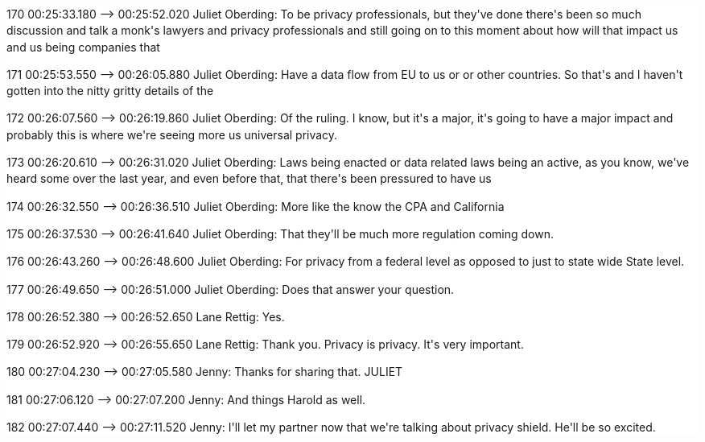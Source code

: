 170
00:25:33.180 --> 00:25:52.020
Juliet Oberding: To be privacy professionals, but they've done there's been so much discussion and talk a monk's lawyers and privacy professionals and still going on to this moment about how will that impact us and us being companies that

171
00:25:53.550 --> 00:26:05.880
Juliet Oberding: Have a data flow from EU to us or or other countries. So that's and I haven't gotten into the nitty gritty details of the

172
00:26:07.560 --> 00:26:19.860
Juliet Oberding: Of the ruling. I know, but it's a major, it's going to have a major impact and probably this is where we're seeing more us universal privacy.

173
00:26:20.610 --> 00:26:31.020
Juliet Oberding: Laws being enacted or data related laws being an active, as you know, we've heard some over the last year, and even before that, that there's been pressured to have us

174
00:26:32.550 --> 00:26:36.510
Juliet Oberding: More like the know the CPA and California

175
00:26:37.530 --> 00:26:41.640
Juliet Oberding: That they'll be much more regulation coming down.

176
00:26:43.260 --> 00:26:48.600
Juliet Oberding: For privacy from a federal level as opposed to just to state wide State level.

177
00:26:49.650 --> 00:26:51.000
Juliet Oberding: Does that answer your question.

178
00:26:52.380 --> 00:26:52.650
Lane Rettig: Yes.

179
00:26:52.920 --> 00:26:55.650
Lane Rettig: Thank you. Privacy is privacy. It's very important.

180
00:27:04.230 --> 00:27:05.580
Jenny: Thanks for sharing that. JULIET

181
00:27:06.120 --> 00:27:07.200
Jenny: And things Harold as well.

182
00:27:07.440 --> 00:27:11.520
Jenny: I'll let my partner now that we're talking about privacy shield. He'll be so excited.
